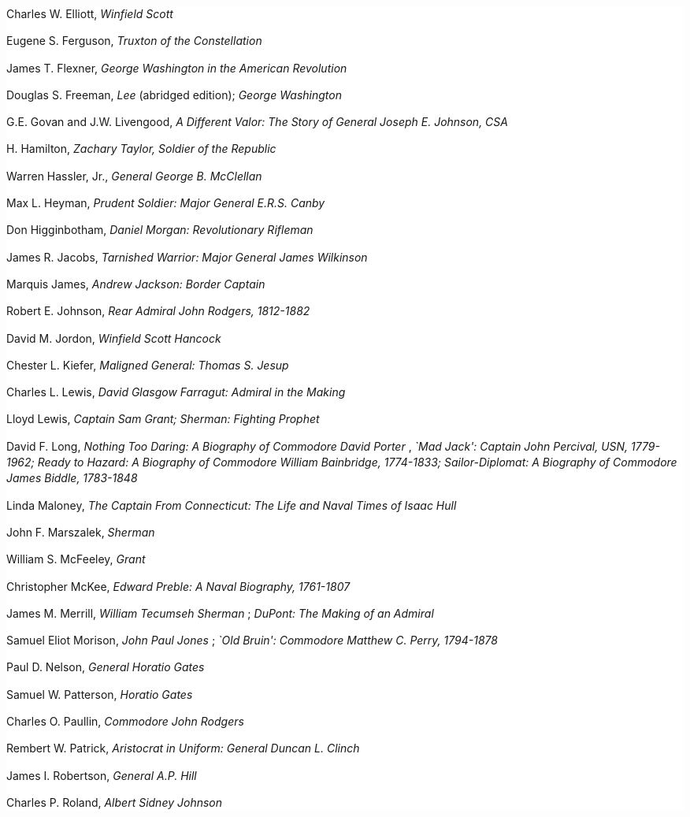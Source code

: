 Charles W. Elliott, _Winfield Scott_

Eugene S. Ferguson, _Truxton of the Constellation_

James T. Flexner, _George Washington in the American Revolution_

Douglas S. Freeman, _Lee_ (abridged edition); _George Washington_

G.E. Govan and J.W. Livengood, _A Different Valor: The Story of General Joseph
E. Johnson, CSA_

H. Hamilton, _Zachary Taylor, Soldier of the Republic_

Warren Hassler, Jr., _General George B. McClellan_

Max L. Heyman, _Prudent Soldier: Major General E.R.S. Canby_

Don Higginbotham, _Daniel Morgan: Revolutionary Rifleman_

James R. Jacobs, _Tarnished Warrior: Major General James Wilkinson_

Marquis James, _Andrew Jackson: Border Captain_

Robert E. Johnson, _Rear Admiral John Rodgers, 1812-1882_

David M. Jordon, _Winfield Scott Hancock_

Chester L. Kiefer, _Maligned General: Thomas S. Jesup_

Charles L. Lewis, _David Glasgow Farragut: Admiral in the Making_

Lloyd Lewis, _Captain Sam Grant; Sherman: Fighting Prophet_

David F. Long, _Nothing Too Daring: A Biography of Commodore David Porter_ ,
_`Mad Jack': Captain John Percival, USN, 1779-1962; Ready to Hazard: A
Biography of Commodore William Bainbridge, 1774-1833; Sailor-Diplomat: A
Biography of Commodore James Biddle, 1783-1848_

Linda Maloney, _The Captain From Connecticut: The Life and Naval Times of
Isaac Hull_

John F. Marszalek, _Sherman_

William S. McFeeley, _Grant_

Christopher McKee, _Edward Preble: A Naval Biography, 1761-1807_

James M. Merrill, _William Tecumseh Sherman_ ; _DuPont: The Making of an
Admiral_

Samuel Eliot Morison, _John Paul Jones_ ; _`Old Bruin': Commodore Matthew C.
Perry, 1794-1878_

Paul D. Nelson, _General Horatio Gates_

Samuel W. Patterson, _Horatio Gates_

Charles O. Paullin, _Commodore John Rodgers_

Rembert W. Patrick, _Aristocrat in Uniform: General Duncan L. Clinch_

James I. Robertson, _General A.P. Hill_

Charles P. Roland, _Albert Sidney Johnson_
